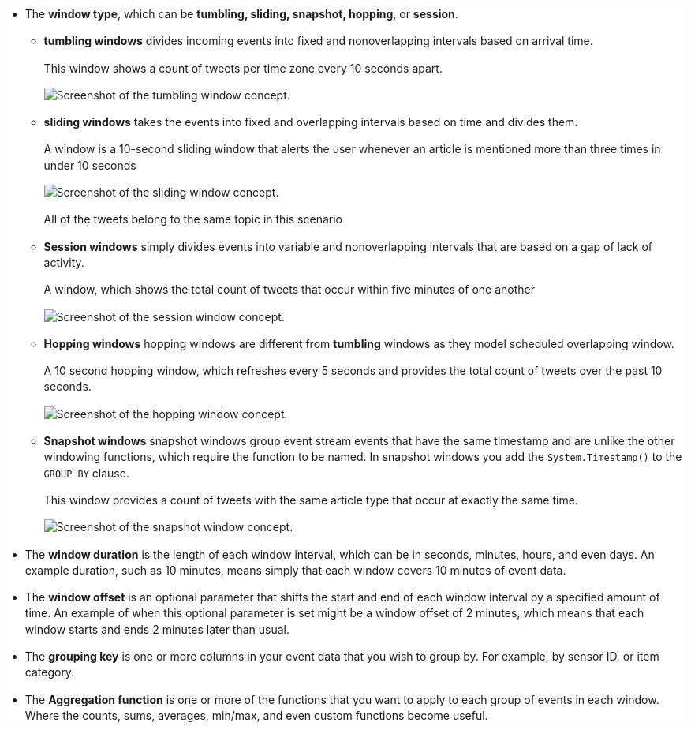 - The **window type**, which can be **tumbling, sliding, snapshot, hopping**, or **session**.
    
    - **tumbling windows** divides incoming events into fixed and nonoverlapping intervals based on arrival time.
        
        This window shows a count of tweets per time zone every 10 seconds apart.
        
        ![Screenshot of the tumbling window concept.](https://learn.microsoft.com/en-us/training/wwl/explore-event-streams-microsoft-fabric/media/tumbling-window.png)
        
    - **sliding windows** takes the events into fixed and overlapping intervals based on time and divides them.
        
        A window is a 10-second sliding window that alerts the user whenever an article is mentioned more than three times in under 10 seconds
        
        ![Screenshot of the sliding window concept.](https://learn.microsoft.com/en-us/training/wwl/explore-event-streams-microsoft-fabric/media/sliding-window.png)
        
        All of the tweets belong to the same topic in this scenario
        
    - **Session windows** simply divides events into variable and nonoverlapping intervals that are based on a gap of lack of activity.
        
        A window, which shows the total count of tweets that occur within five minutes of one another
        
        ![Screenshot of the session window concept.](https://learn.microsoft.com/en-us/training/wwl/explore-event-streams-microsoft-fabric/media/session-window.png)
        
    - **Hopping windows** hopping windows are different from **tumbling** windows as they model scheduled overlapping window.
        
        A 10 second hopping window, which refreshes every 5 seconds and provides the total count of tweets over the past 10 seconds.
        
        ![Screenshot of the hopping window concept.](https://learn.microsoft.com/en-us/training/wwl/explore-event-streams-microsoft-fabric/media/hopping-window.png)
        
    - **Snapshot windows** snapshot windows group event stream events that have the same timestamp and are unlike the other windowing functions, which require the function to be named. In snapshot windows you add the `System.Timestamp()` to the `GROUP BY` clause.
        
        This window provides a count of tweets with the same article type that occur at exactly the same time.
        
        ![Screenshot of the snapshot window concept.](https://learn.microsoft.com/en-us/training/wwl/explore-event-streams-microsoft-fabric/media/snapshot-window.png)
        
- The **window duration** is the length of each window interval, which can be in seconds, minutes, hours, and even days. An example duration, such as 10 minutes, means simply that each window covers 10 minutes of event data.
    
- The **window offset** is an optional parameter that shifts the start and end of each window interval by a specified amount of time. An example of when this optional parameter is set might be a window offset of 2 minutes, which means that each window starts and ends 2 minutes later than usual.
    
- The **grouping key** is one or more columns in your event data that you wish to group by. For example, by sensor ID, or item category.
    
- The **Aggregation function** is one or more of the functions that you want to apply to each group of events in each window. Where the counts, sums, averages, min/max, and even custom functions become useful.
